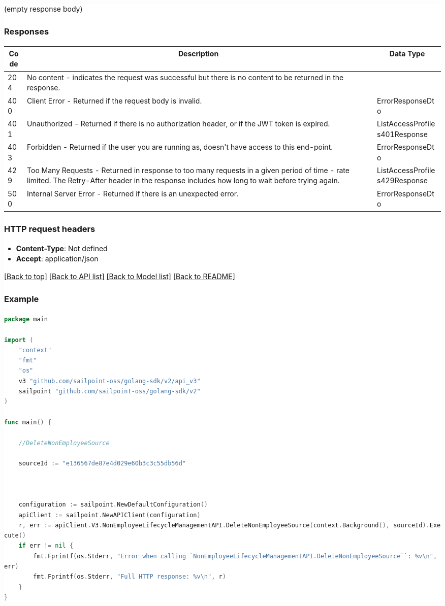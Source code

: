  (empty response body)

### Responses
Code | Description  | Data Type
------------- | ------------- | -------------
204 | No content - indicates the request was successful but there is no content to be returned in the response. | 
400 | Client Error - Returned if the request body is invalid. | ErrorResponseDto
401 | Unauthorized - Returned if there is no authorization header, or if the JWT token is expired. | ListAccessProfiles401Response
403 | Forbidden - Returned if the user you are running as, doesn&#39;t have access to this end-point. | ErrorResponseDto
429 | Too Many Requests - Returned in response to too many requests in a given period of time - rate limited. The Retry-After header in the response includes how long to wait before trying again. | ListAccessProfiles429Response
500 | Internal Server Error - Returned if there is an unexpected error. | ErrorResponseDto


### HTTP request headers

- **Content-Type**: Not defined
- **Accept**: application/json

[[Back to top]](#) [[Back to API list]](../README.md#documentation-for-api-endpoints)
[[Back to Model list]](../README.md#documentation-for-models)
[[Back to README]](../README.md)

### Example

```go
package main

import (
    "context"
    "fmt"
    "os"
    v3 "github.com/sailpoint-oss/golang-sdk/v2/api_v3"
    sailpoint "github.com/sailpoint-oss/golang-sdk/v2"
)

func main() {

    //DeleteNonEmployeeSource

    sourceId := "e136567de87e4d029e60b3c3c55db56d"



    configuration := sailpoint.NewDefaultConfiguration()
    apiClient := sailpoint.NewAPIClient(configuration)
    r, err := apiClient.V3.NonEmployeeLifecycleManagementAPI.DeleteNonEmployeeSource(context.Background(), sourceId).Execute()
    if err != nil {
        fmt.Fprintf(os.Stderr, "Error when calling `NonEmployeeLifecycleManagementAPI.DeleteNonEmployeeSource``: %v\n", err)
        fmt.Fprintf(os.Stderr, "Full HTTP response: %v\n", r)
    }
}
```
